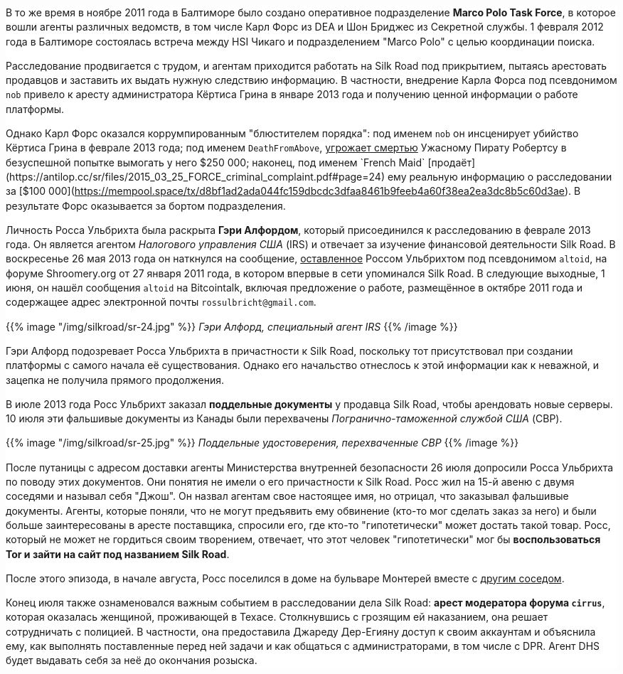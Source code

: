 В то же время в ноябре 2011 года в Балтиморе было создано оперативное подразделение **Marco Polo Task Force**, в которое вошли агенты различных ведомств, в том числе Карл Форс из DEA и Шон Бриджес из Секретной службы. 1 февраля 2012 года в Балтиморе состоялась встреча между HSI Чикаго и подразделением "Marco Polo" с целью координации поиска.

Расследование продвигается с трудом, и агентам приходится работать на Silk Road под прикрытием, пытаясь арестовать продавцов и заставить их выдать нужную следствию информацию. В частности, внедрение Карла Форса под псевдонимом `nob` привело к аресту администратора Кёртиса Грина в январе 2013 года и получению ценной информации о работе платформы.

Однако Карл Форс оказался коррумпированным "блюстителем порядка": под именем `nob` он инсценирует убийство Кёртиса Грина в феврале 2013 года; под именем `DeathFromAbove`, [угрожает смертью](https://antilop.cc/sr/files/2015_03_25_FORCE_criminal_complaint.pdf#page=25) Ужасному Пирату Робертсу в безуспешной попытке вымогать у него $250 000; наконец, под именем `French Maid` [продаёт](https://antilop.cc/sr/files/2015_03_25_FORCE_criminal_complaint.pdf#page=24) ему реальную информацию о расследовании за [$100 000](https://mempool.space/tx/d8bf1ad2ada044fc159dbcdc3dfaa8461b9feeb4a60f38ea2ea3dc8b5c60d3ae). В результате Форс оказывается за бортом подразделения.

Личность Росса Ульбрихта была раскрыта **Гэри Алфордом**, который присоединился к расследованию в феврале 2013 года. Он является агентом *Налогового управления США* (IRS) и отвечает за изучение финансовой деятельности Silk Road. В воскресенье 26 мая 2013 года он наткнулся на сообщение, [оставленное](/sr/silkroad-1) Россом Ульбрихтом под псевдонимом `altoid`, на форуме Shroomery.org от 27 января 2011 года, в котором впервые в сети упоминался Silk Road. В следующие выходные, 1 июня, он нашёл сообщения `altoid` на Bitcointalk, включая предложение о работе, размещённое в октябре 2011 года и содержащее адрес электронной почты `rossulbricht@gmail.com`.

{{% image "/img/silkroad/sr-24.jpg" %}}
*Гэри Алфорд, специальный агент IRS*
{{% /image %}}

Гэри Алфорд подозревает Росса Ульбрихта в причастности к Silk Road, поскольку тот присутствовал при создании платформы с самого начала её существования. Однако его начальство отнеслось к этой информации как к неважной, и зацепка не получила прямого продолжения.

В июле 2013 года Росс Ульбрихт заказал **поддельные документы** у продавца Silk Road, чтобы арендовать новые серверы. 10 июля эти фальшивые документы из Канады были перехвачены *Погранично-таможенной службой США* (CBP).

{{% image "/img/silkroad/sr-25.jpg" %}}
*Поддельные удостоверения, перехваченные CBP*
{{% /image %}}

После путаницы с адресом доставки агенты Министерства внутренней безопасности 26 июля допросили Росса Ульбрихта по поводу этих документов. Они понятия не имели о его причастности к Silk Road. Росс жил на 15-й авеню с двумя соседями и называл себя "Джош". Он назвал агентам свое настоящее имя, но отрицал, что заказывал фальшивые документы. Агенты, которые поняли, что не могут предъявить ему обвинение (кто-то мог сделать заказ за него) и были больше заинтересованы в аресте поставщика, спросили его, где кто-то "гипотетически" может достать такой товар. Росс, который не может не гордиться своим творением, отвечает, что этот человек "гипотетически" мог бы **воспользоваться Tor и зайти на сайт под названием Silk Road**.

После этого эпизода, в начале августа, Росс поселился в доме на бульваре Монтерей вместе с [другим соседом](https://www.vice.com/fr/article/yv8eg7/mon-colocataire-etait-baron-de-la-drogue-sur-le-deep-web-ross-ulbricht-silk-road-781).

Конец июля также ознаменовался важным событием в расследовании дела Silk Road: **арест модератора форума `cirrus`**, которая оказалась женщиной, проживающей в Техасе. Столкнувшись с грозящим ей наказанием, она решает сотрудничать с полицией. В частности, она предоставила Джареду Дер-Егияну доступ к своим аккаунтам и объяснила ему, как выполнять поставленные перед ней задачи и как общаться с администраторами, в том числе с DPR. Агент DHS будет выдавать себя за неё до окончания розыска.
